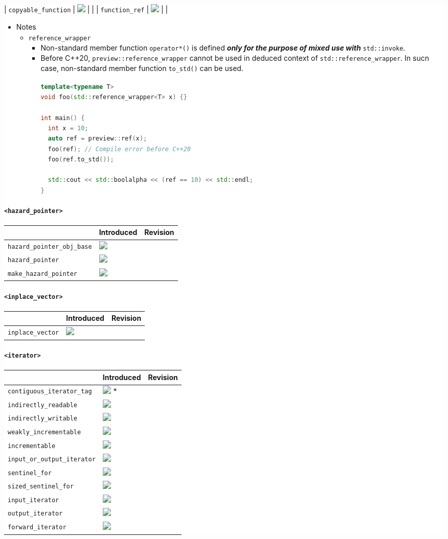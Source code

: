   | `copyable_function`             | ![][c26no] |                                               |
  | `function_ref`                  | ![][c26no] |                                               |

* Notes
  * `reference_wrapper`
    * Non-standard member function `operator*()` is defined _**only for the purpose of mixed use with**_ `std::invoke`.
    * Before C++20, `preview::reference_wrapper` cannot be used in deduced context of `std::reference_wrapper`. In sucn
      case, non-standard member function `to_std()` can be used.
      ```c++
      template<typename T>
      void foo(std::reference_wrapper<T> x) {}
      
      int main() {
        int x = 10;
        auto ref = preview::ref(x);
        foo(ref); // Compile error before C++20
        foo(ref.to_std());
      
        std::cout << std::boolalpha << (ref == 10) << std::endl;
      }
      ```


#### `<hazard_pointer>`

  |                           | Introduced | Revision |
  |---------------------------|------------|----------|
  | `hazard_pointer_obj_base` | ![][c26no] |          |
  | `hazard_pointer`          | ![][c26no] |          |
  | `make_hazard_pointer`     | ![][c26no] |          |

#### `<inplace_vector>`

  |                       | Introduced | Revision |
  |-----------------------|------------|----------|
  | `inplace_vector`      | ![][c26no] |          |

#### `<iterator>`

  |                                                     | Introduced   | Revision    |
  |-----------------------------------------------------|--------------|-------------|
  | `contiguous_iterator_tag`                           | ![][c20ok] * |             |
  | `indirectly_readable`                               | ![][c20ok]   |             |
  | `indirectly_writable`                               | ![][c20ok]   |             |
  | `weakly_incrementable`                              | ![][c20ok]   |             |
  | `incrementable`                                     | ![][c20ok]   |             |
  | `input_or_output_iterator`                          | ![][c20ok]   |             |
  | `sentinel_for`                                      | ![][c20ok]   |             |
  | `sized_sentinel_for`                                | ![][c20ok]   |             |
  | `input_iterator`                                    | ![][c20ok]   |             |
  | `output_iterator`                                   | ![][c20ok]   |             |
  | `forward_iterator`                                  | ![][c20ok]   |             |

[c98]: https://img.shields.io/badge/C++98-grey
[c11]: https://img.shields.io/badge/C++11-grey
[c14]: https://img.shields.io/badge/C++14-grey
[c17]: https://img.shields.io/badge/C++17-0055AA
[c20]: https://img.shields.io/badge/C++20-4477BB
[c23]: https://img.shields.io/badge/C++23-skyblue
[c26]: https://img.shields.io/badge/C++26-99EEFF
[c17no]: https://img.shields.io/badge/C++17-red
[c17ok]: https://img.shields.io/badge/C++14-C++17-0055AA
[c20no]: https://img.shields.io/badge/C++20-red
[c20ok]: https://img.shields.io/badge/C++14-C++20-4477BB
[c20ok17]: https://img.shields.io/badge/C++17-C++20-4477BB
[c23no]: https://img.shields.io/badge/C++23-red
[c23ok]: https://img.shields.io/badge/C++14-C++23-skyblue
[c23ok17]: https://img.shields.io/badge/C++17-C++23-skyblue
[c23ok20]: https://img.shields.io/badge/C++20-C++23-skyblue
[c26no]: https://img.shields.io/badge/C++26-red
[c26ok]: https://img.shields.io/badge/C++14-C++26-CCEEFF
[c26ok17]: https://img.shields.io/badge/C++17-C++26-77EEFF
[c26ok20]: https://img.shields.io/badge/C++20-C++26-77EEFF
[c26ok23]: https://img.shields.io/badge/C++23-C++26-77EEFF
[p000]: https://img.shields.io/badge/0%25-red
[p001]: https://img.shields.io/badge/1%25-orange
[p002]: https://img.shields.io/badge/2%25-orange
[p003]: https://img.shields.io/badge/3%25-orange
[p004]: https://img.shields.io/badge/4%25-orange
[p005]: https://img.shields.io/badge/5%25-orange
[p006]: https://img.shields.io/badge/6%25-orange
[p007]: https://img.shields.io/badge/7%25-orange
[p008]: https://img.shields.io/badge/8%25-orange
[p009]: https://img.shields.io/badge/9%25-orange
[p010]: https://img.shields.io/badge/10%25-orange
[p011]: https://img.shields.io/badge/11%25-orange
[p012]: https://img.shields.io/badge/12%25-orange
[p013]: https://img.shields.io/badge/13%25-orange
[p014]: https://img.shields.io/badge/14%25-orange
[p015]: https://img.shields.io/badge/15%25-orange
[p016]: https://img.shields.io/badge/16%25-orange
[p017]: https://img.shields.io/badge/17%25-orange
[p018]: https://img.shields.io/badge/18%25-orange
[p019]: https://img.shields.io/badge/19%25-orange
[p020]: https://img.shields.io/badge/20%25-orange
[p021]: https://img.shields.io/badge/21%25-orange
[p022]: https://img.shields.io/badge/22%25-orange
[p023]: https://img.shields.io/badge/23%25-orange
[p024]: https://img.shields.io/badge/24%25-orange
[p025]: https://img.shields.io/badge/25%25-yellow
[p026]: https://img.shields.io/badge/26%25-yellow
[p027]: https://img.shields.io/badge/27%25-yellow
[p028]: https://img.shields.io/badge/28%25-yellow
[p029]: https://img.shields.io/badge/29%25-yellow
[p030]: https://img.shields.io/badge/30%25-yellow
[p031]: https://img.shields.io/badge/31%25-yellow
[p032]: https://img.shields.io/badge/32%25-yellow
[p033]: https://img.shields.io/badge/33%25-yellow
[p034]: https://img.shields.io/badge/34%25-yellow
[p035]: https://img.shields.io/badge/35%25-yellow
[p036]: https://img.shields.io/badge/36%25-yellow
[p037]: https://img.shields.io/badge/37%25-yellow
[p038]: https://img.shields.io/badge/38%25-yellow
[p039]: https://img.shields.io/badge/39%25-yellow
[p040]: https://img.shields.io/badge/40%25-yellow
[p041]: https://img.shields.io/badge/41%25-yellow
[p042]: https://img.shields.io/badge/42%25-yellow
[p043]: https://img.shields.io/badge/43%25-yellow
[p044]: https://img.shields.io/badge/44%25-yellow
[p045]: https://img.shields.io/badge/45%25-yellow
[p046]: https://img.shields.io/badge/46%25-yellow
[p047]: https://img.shields.io/badge/47%25-yellow
[p048]: https://img.shields.io/badge/48%25-yellow
[p049]: https://img.shields.io/badge/49%25-yellow
[p050]: https://img.shields.io/badge/50%25-yellowgreen
[p051]: https://img.shields.io/badge/51%25-yellowgreen
[p052]: https://img.shields.io/badge/52%25-yellowgreen
[p053]: https://img.shields.io/badge/53%25-yellowgreen
[p054]: https://img.shields.io/badge/54%25-yellowgreen
[p055]: https://img.shields.io/badge/55%25-yellowgreen
[p056]: https://img.shields.io/badge/56%25-yellowgreen
[p057]: https://img.shields.io/badge/57%25-yellowgreen
[p058]: https://img.shields.io/badge/58%25-yellowgreen
[p059]: https://img.shields.io/badge/59%25-yellowgreen
[p060]: https://img.shields.io/badge/60%25-yellowgreen
[p061]: https://img.shields.io/badge/61%25-yellowgreen
[p062]: https://img.shields.io/badge/62%25-yellowgreen
[p063]: https://img.shields.io/badge/63%25-yellowgreen
[p064]: https://img.shields.io/badge/64%25-yellowgreen
[p065]: https://img.shields.io/badge/65%25-yellowgreen
[p066]: https://img.shields.io/badge/66%25-yellowgreen
[p067]: https://img.shields.io/badge/67%25-yellowgreen
[p068]: https://img.shields.io/badge/68%25-yellowgreen
[p069]: https://img.shields.io/badge/69%25-yellowgreen
[p070]: https://img.shields.io/badge/70%25-yellowgreen
[p071]: https://img.shields.io/badge/71%25-yellowgreen
[p072]: https://img.shields.io/badge/72%25-yellowgreen
[p073]: https://img.shields.io/badge/73%25-yellowgreen
[p074]: https://img.shields.io/badge/74%25-yellowgreen
[p075]: https://img.shields.io/badge/75%25-green
[p076]: https://img.shields.io/badge/76%25-green
[p077]: https://img.shields.io/badge/77%25-green
[p078]: https://img.shields.io/badge/78%25-green
[p079]: https://img.shields.io/badge/79%25-green
[p080]: https://img.shields.io/badge/80%25-green
[p081]: https://img.shields.io/badge/81%25-green
[p082]: https://img.shields.io/badge/82%25-green
[p083]: https://img.shields.io/badge/83%25-green
[p084]: https://img.shields.io/badge/84%25-green
[p085]: https://img.shields.io/badge/85%25-green
[p086]: https://img.shields.io/badge/86%25-green
[p087]: https://img.shields.io/badge/87%25-green
[p088]: https://img.shields.io/badge/88%25-green
[p089]: https://img.shields.io/badge/89%25-green
[p090]: https://img.shields.io/badge/90%25-green
[p091]: https://img.shields.io/badge/91%25-green
[p092]: https://img.shields.io/badge/92%25-green
[p093]: https://img.shields.io/badge/93%25-green
[p094]: https://img.shields.io/badge/94%25-green
[p095]: https://img.shields.io/badge/95%25-green
[p096]: https://img.shields.io/badge/96%25-green
[p097]: https://img.shields.io/badge/97%25-green
[p098]: https://img.shields.io/badge/98%25-green
[p099]: https://img.shields.io/badge/99%25-green
[p100]: https://img.shields.io/badge/100%25-brightgreen